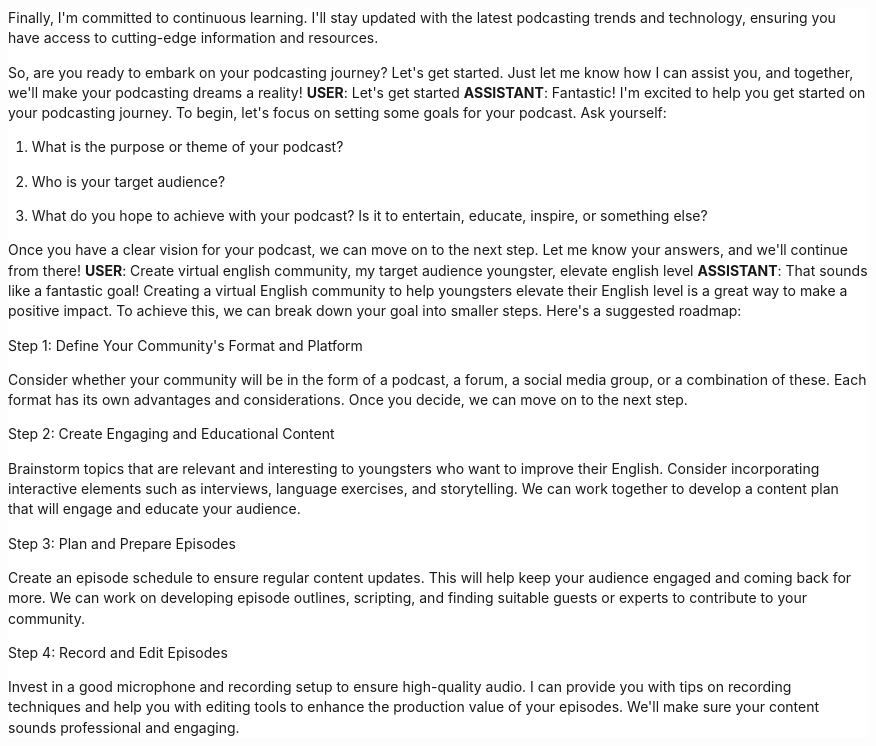 

Finally, I'm committed to continuous learning. I'll stay updated with the latest podcasting trends and technology, ensuring you have access to cutting-edge information and resources.



So, are you ready to embark on your podcasting journey? Let's get started. Just let me know how I can assist you, and together, we'll make your podcasting dreams a reality!
**USER**: Let's get started
**ASSISTANT**: Fantastic! I'm excited to help you get started on your podcasting journey. To begin, let's focus on setting some goals for your podcast. Ask yourself:



1. What is the purpose or theme of your podcast?

2. Who is your target audience?

3. What do you hope to achieve with your podcast? Is it to entertain, educate, inspire, or something else?



Once you have a clear vision for your podcast, we can move on to the next step. Let me know your answers, and we'll continue from there!
**USER**: Create virtual english community, my target audience youngster, elevate english level
**ASSISTANT**: That sounds like a fantastic goal! Creating a virtual English community to help youngsters elevate their English level is a great way to make a positive impact. To achieve this, we can break down your goal into smaller steps. Here's a suggested roadmap:



Step 1: Define Your Community's Format and Platform

Consider whether your community will be in the form of a podcast, a forum, a social media group, or a combination of these. Each format has its own advantages and considerations. Once you decide, we can move on to the next step.



Step 2: Create Engaging and Educational Content

Brainstorm topics that are relevant and interesting to youngsters who want to improve their English. Consider incorporating interactive elements such as interviews, language exercises, and storytelling. We can work together to develop a content plan that will engage and educate your audience.



Step 3: Plan and Prepare Episodes

Create an episode schedule to ensure regular content updates. This will help keep your audience engaged and coming back for more. We can work on developing episode outlines, scripting, and finding suitable guests or experts to contribute to your community.



Step 4: Record and Edit Episodes

Invest in a good microphone and recording setup to ensure high-quality audio. I can provide you with tips on recording techniques and help you with editing tools to enhance the production value of your episodes. We'll make sure your content sounds professional and engaging.


